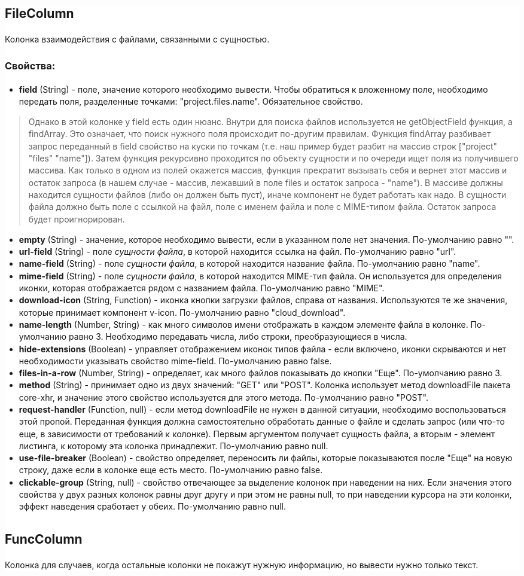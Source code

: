 ## FileColumn
Колонка взаимодействия с файлами, связанными с сущностью.

### Свойства:
* **field** (String) - поле, значение которого необходимо вывести. Чтобы обратиться к вложенному поле, необходимо передать поля, разделенные точками: "project.files.name". Обязательное свойство.
> Однако в этой колонке у field есть один нюанс. Внутри для поиска файлов используется не getObjectField функция, а findArray. Это означает, что поиск нужного поля происходит по-другим правилам. Функция findArray разбивает запрос переданный в field свойство на куски по точкам (т.е. наш пример будет разбит на массив строк ["project" "files" "name"]). Затем функция рекурсивно проходится по объекту сущности и по очереди ищет поля из получившего массива. Как только в одном из полей окажется массив, функция прекратит вызывать себя и вернет этот массив и остаток запроса (в нашем случае - массив, лежавший в поле files и остаток запроса - "name"). В массиве должны находится сущности файлов (либо он должен быть пуст), иначе компонент не будет работать как надо. В сущности файла должно быть поле с ссылкой на файл, поле с именем файла и поле с MIME-типом файла. Остаток запроса будет проигнорирован.
* **empty** (String) - значение, которое необходимо вывести, если в указанном поле нет значения. По-умолчанию равно "".
* **url-field** (String) - поле *сущности файла*, в которой находится ссылка на файл. По-умолчанию равно "url".
* **name-field** (String) - поле *сущности файла*, в которой находится название файла. По-умолчанию равно "name".
* **mime-field** (String) - поле *сущности файла*, в которой находится MIME-тип файла. Он используется для определения иконки, которая отображается рядом с названием файла. По-умолчанию равно "MIME".
* **download-icon** (String, Function) - иконка кнопки загрузки файлов, справа от названия. Используются те же значения, которые принимает компонент v-icon. По-умолчанию равно "cloud_download".
* **name-length** (Number, String) - как много символов имени отображать в каждом элементе файла в колонке. По-умолчанию равно 3. Необходимо передавать числа, либо строки, преобразующиеся в числа.
* **hide-extensions** (Boolean) - управляет отображением иконок типов файла - если включено, иконки скрываются и нет необходимости указывать свойство mime-field. По-умолчанию равно false.
* **files-in-a-row** (Number, String) - определяет, как много файлов показывать до кнопки "Еще". По-умолчанию равно 3.
* **method** (String) - принимает одно из двух значений: "GET" или "POST". Колонка использует метод downloadFile пакета core-xhr, и значение этого свойство используется для этого метода. По-умолчанию равно "POST".
* **request-handler** (Function, null) - если метод downloadFile не нужен в данной ситуации, необходимо воспользоваться этой пропой. Переданная функция должна самостоятельно обработать данные о файле и сделать запрос (или что-то еще, в зависимости от требований к колонке). Первым аргументом получает сущность файла, а вторым - элемент листинга, к которому эта колонка принадлежит. По-умолчанию равно null.
* **use-file-breaker** (Boolean) - свойство определяет, переносить ли файлы, которые показываются после "Еще" на новую строку, даже если в колонке еще есть место. По-умолчанию равно false.
* **clickable-group** (String, null) - свойство отвечающее за выделение колонок при наведении на них. Если значения этого свойства у двух разных колонок равны друг другу и при этом не равны null, то при наведении курсора на эти колонки, эффект наведения сработает у обеих. По-умолчанию равно null.

## FuncColumn
Колонка для случаев, когда остальные колонки не покажут нужную информацию, но вывести нужно только текст.
